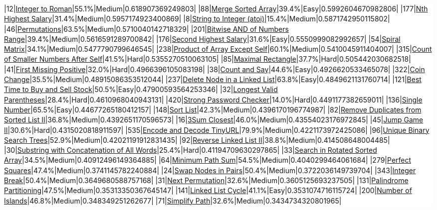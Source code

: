 |12|[Integer to Roman]( https://leetcode.com/problems/integer-to-roman)|55.1%|Medium|0.618907369249803|
|88|[Merge Sorted Array]( https://leetcode.com/problems/merge-sorted-array)|39.4%|Easy|0.5992604670982806|
|177|[Nth Highest Salary]( https://leetcode.com/problems/nth-highest-salary)|31.4%|Medium|0.5957174923400869|
|8|[String to Integer (atoi)]( https://leetcode.com/problems/string-to-integer-atoi)|15.4%|Medium|0.5871742950115802|
|46|[Permutations]( https://leetcode.com/problems/permutations)|63.5%|Medium|0.5710040142718329|
|201|[Bitwise AND of Numbers Range]( https://leetcode.com/problems/bitwise-and-of-numbers-range)|39.4%|Medium|0.5616591289700842|
|176|[Second Highest Salary]( https://leetcode.com/problems/second-highest-salary)|31.6%|Easy|0.5550999082992657|
|54|[Spiral Matrix]( https://leetcode.com/problems/spiral-matrix)|34.1%|Medium|0.5477790799646545|
|238|[Product of Array Except Self]( https://leetcode.com/problems/product-of-array-except-self)|60.1%|Medium|0.5410045911404007|
|315|[Count of Smaller Numbers After Self]( https://leetcode.com/problems/count-of-smaller-numbers-after-self)|41.5%|Hard|0.5355270510063105|
|85|[Maximal Rectangle]( https://leetcode.com/problems/maximal-rectangle)|37.7%|Hard|0.505442030682518|
|41|[First Missing Positive]( https://leetcode.com/problems/first-missing-positive)|32.0%|Hard|0.4966396105083198|
|38|[Count and Say]( https://leetcode.com/problems/count-and-say)|44.6%|Easy|0.4926620533465078|
|322|[Coin Change]( https://leetcode.com/problems/coin-change)|35.5%|Medium|0.48915086353512044|
|237|[Delete Node in a Linked List]( https://leetcode.com/problems/delete-node-in-a-linked-list)|63.8%|Easy|0.4849621131760714|
|121|[Best Time to Buy and Sell Stock]( https://leetcode.com/problems/best-time-to-buy-and-sell-stock)|50.5%|Easy|0.47900593564253346|
|32|[Longest Valid Parentheses]( https://leetcode.com/problems/longest-valid-parentheses)|28.4%|Hard|0.4610968040943131|
|420|[Strong Password Checker]( https://leetcode.com/problems/strong-password-checker)|14.0%|Hard|0.4491177382659011|
|136|[Single Number]( https://leetcode.com/problems/single-number)|65.5%|Easy|0.44677265180412157|
|148|[Sort List]( https://leetcode.com/problems/sort-list)|42.3%|Medium|0.4396170196774987|
|82|[Remove Duplicates from Sorted List II]( https://leetcode.com/problems/remove-duplicates-from-sorted-list-ii)|36.8%|Medium|0.4392651170596573|
|16|[3Sum Closest]( https://leetcode.com/problems/3sum-closest)|46.0%|Medium|0.43554023176972845|
|45|[Jump Game II]( https://leetcode.com/problems/jump-game-ii)|30.6%|Hard|0.4315020818911597|
|535|[Encode and Decode TinyURL]( https://leetcode.com/problems/encode-and-decode-tinyurl)|79.9%|Medium|0.4221173972425086|
|96|[Unique Binary Search Trees]( https://leetcode.com/problems/unique-binary-search-trees)|52.9%|Medium|0.42021191912831435|
|92|[Reverse Linked List II]( https://leetcode.com/problems/reverse-linked-list-ii)|38.8%|Medium|0.414508648004485|
|30|[Substring with Concatenation of All Words]( https://leetcode.com/problems/substring-with-concatenation-of-all-words)|25.4%|Hard|0.41194709630297865|
|33|[Search in Rotated Sorted Array]( https://leetcode.com/problems/search-in-rotated-sorted-array)|34.5%|Medium|0.40912496149364885|
|64|[Minimum Path Sum]( https://leetcode.com/problems/minimum-path-sum)|54.5%|Medium|0.4040299464061684|
|279|[Perfect Squares]( https://leetcode.com/problems/perfect-squares)|47.4%|Medium|0.3741145782240884|
|24|[Swap Nodes in Pairs]( https://leetcode.com/problems/swap-nodes-in-pairs)|50.4%|Medium|0.3722036149739704|
|343|[Integer Break]( https://leetcode.com/problems/integer-break)|50.4%|Medium|0.3649680588757168|
|31|[Next Permutation]( https://leetcode.com/problems/next-permutation)|32.6%|Medium|0.3605125693237505|
|131|[Palindrome Partitioning]( https://leetcode.com/problems/palindrome-partitioning)|47.5%|Medium|0.35313350367645147|
|141|[Linked List Cycle]( https://leetcode.com/problems/linked-list-cycle)|41.1%|Easy|0.3531074716115724|
|200|[Number of Islands]( https://leetcode.com/problems/number-of-islands)|46.8%|Medium|0.348349251262677|
|71|[Simplify Path]( https://leetcode.com/problems/simplify-path)|32.6%|Medium|0.3434734320801965|